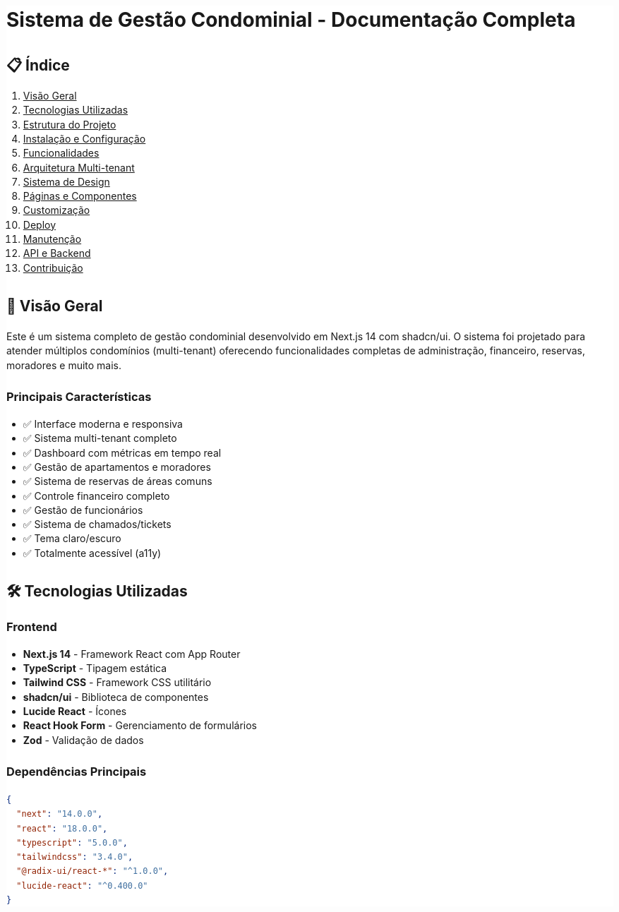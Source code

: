 # Sistema de Gestão Condominial - Documentação Completa

## 📋 Índice
1. [Visão Geral](#visão-geral)
2. [Tecnologias Utilizadas](#tecnologias-utilizadas)
3. [Estrutura do Projeto](#estrutura-do-projeto)
4. [Instalação e Configuração](#instalação-e-configuração)
5. [Funcionalidades](#funcionalidades)
6. [Arquitetura Multi-tenant](#arquitetura-multi-tenant)
7. [Sistema de Design](#sistema-de-design)
8. [Páginas e Componentes](#páginas-e-componentes)
9. [Customização](#customização)
10. [Deploy](#deploy)
11. [Manutenção](#manutenção)
12. [API e Backend](#api-e-backend)
13. [Contribuição](#contribuição)

## 🏢 Visão Geral

Este é um sistema completo de gestão condominial desenvolvido em Next.js 14 com shadcn/ui. O sistema foi projetado para atender múltiplos condomínios (multi-tenant) oferecendo funcionalidades completas de administração, financeiro, reservas, moradores e muito mais.

### Principais Características
- ✅ Interface moderna e responsiva
- ✅ Sistema multi-tenant completo
- ✅ Dashboard com métricas em tempo real
- ✅ Gestão de apartamentos e moradores
- ✅ Sistema de reservas de áreas comuns
- ✅ Controle financeiro completo
- ✅ Gestão de funcionários
- ✅ Sistema de chamados/tickets
- ✅ Tema claro/escuro
- ✅ Totalmente acessível (a11y)

## 🛠 Tecnologias Utilizadas

### Frontend
- **Next.js 14** - Framework React com App Router
- **TypeScript** - Tipagem estática
- **Tailwind CSS** - Framework CSS utilitário
- **shadcn/ui** - Biblioteca de componentes
- **Lucide React** - Ícones
- **React Hook Form** - Gerenciamento de formulários
- **Zod** - Validação de dados

### Dependências Principais
```json
{
  "next": "14.0.0",
  "react": "18.0.0",
  "typescript": "5.0.0",
  "tailwindcss": "3.4.0",
  "@radix-ui/react-*": "^1.0.0",
  "lucide-react": "^0.400.0"
}
```
